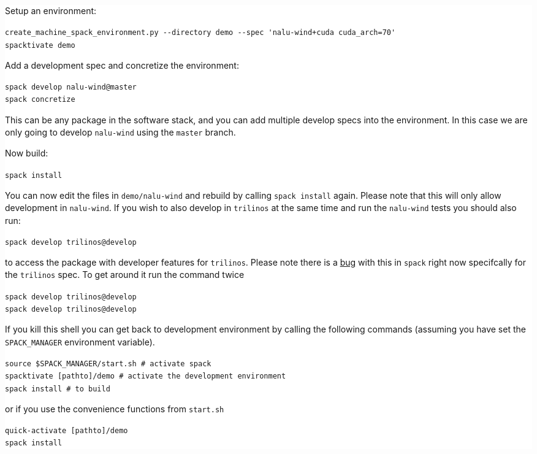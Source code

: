 Setup an environment:
```
create_machine_spack_environment.py --directory demo --spec 'nalu-wind+cuda cuda_arch=70'
spacktivate demo
```

Add a development spec and concretize the environment:
````
spack develop nalu-wind@master
spack concretize
````
This can be any package in the software stack, and you can add multiple develop
specs into the environment.
In this case we are only going to develop `nalu-wind` using the `master` branch.

Now build:
```
spack install
```

You can now edit the files in `demo/nalu-wind` and rebuild by calling `spack install` again.
Please note that this will only allow development in `nalu-wind`.
If you wish to also develop in `trilinos` at the same time and run the `nalu-wind` tests you should also run:
```
spack develop trilinos@develop
```
to access the package with developer features for `trilinos`.
Please note there is a [bug](https://github.com/spack/spack/issues/25370) with this in `spack` right now specifcally for the `trilinos` spec.
To get around it run the command twice
```
spack develop trilinos@develop
spack develop trilinos@develop
```


If you kill this shell you can get back to development environment by calling the following commands (assuming you have set the `SPACK_MANAGER` environment variable).
```
source $SPACK_MANAGER/start.sh # activate spack
spacktivate [pathto]/demo # activate the development environment
spack install # to build
```
or if you use the convenience functions from `start.sh`
```
quick-activate [pathto]/demo
spack install
```


